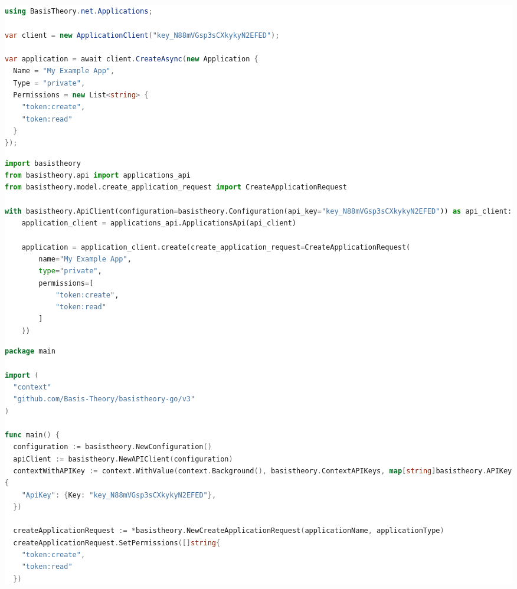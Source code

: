  </TabItem>

  <TabItem value="csharp" label="C#">

```csharp
using BasisTheory.net.Applications;

var client = new ApplicationClient("key_N88mVGsp3sCXkykyN2EFED");

var application = await client.CreateAsync(new Application {
  Name = "My Example App",
  Type = "private",
  Permissions = new List<string> {
    "token:create",
    "token:read"
  }
});
```

  </TabItem>

  <TabItem value="python" label="Python">

```python
import basistheory
from basistheory.api import applications_api
from basistheory.model.create_application_request import CreateApplicationRequest

with basistheory.ApiClient(configuration=basistheory.Configuration(api_key="key_N88mVGsp3sCXkykyN2EFED")) as api_client:
    application_client = applications_api.ApplicationsApi(api_client)

    application = application_client.create(create_application_request=CreateApplicationRequest(
        name="My Example App",
        type="private",
        permissions=[
            "token:create",
            "token:read"
        ]
    ))
```

  </TabItem>

  <TabItem value="go" label="Go">

```go
package main

import (
  "context"
  "github.com/Basis-Theory/basistheory-go/v3"
)

func main() {
  configuration := basistheory.NewConfiguration()
  apiClient := basistheory.NewAPIClient(configuration)
  contextWithAPIKey := context.WithValue(context.Background(), basistheory.ContextAPIKeys, map[string]basistheory.APIKey{
    "ApiKey": {Key: "key_N88mVGsp3sCXkykyN2EFED"},
  })

  createApplicationRequest := *basistheory.NewCreateApplicationRequest(applicationName, applicationType)
  createApplicationRequest.SetPermissions([]string{
    "token:create",
    "token:read"
  })
```